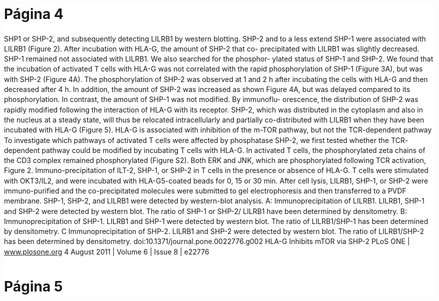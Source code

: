 
# Página 4

SHP1 or SHP-2, and subsequently detecting LILRB1 by western
blotting. SHP-2 and to a less extend SHP-1 were associated with
LILRB1 (Figure 2).
After incubation with HLA-G, the amount of SHP-2 that co-
precipitated with LILRB1 was slightly decreased. SHP-1 remained
not associated with LILRB1. We also searched for the phosphor-
ylated status of SHP-1 and SHP-2. We found that the incubation of
activated T cells with HLA-G was not correlated with the rapid
phosphorylation of SHP-1 (Figure 3A), but was with SHP-2
(Figure 4A). The phosphorylation of SHP-2 was observed at 1
and 2 h after incubating the cells with HLA-G and then decreased
after 4 h. In addition, the amount of SHP-2 was increased as shown
Figure 4A, but was delayed compared to its phosphorylation. In
contrast, the amount of SHP-1 was not modified. By immunoflu-
orescence, the distribution of SHP-2 was rapidly modified following
the interaction of HLA-G with its receptor. SHP-2, which was
distributed in the cytoplasm and also in the nucleus at a steady state,
will thus be relocated intracellularly and partially co-distributed with
LILRB1 when they have been incubated with HLA-G (Figure 5).
HLA-G is associated with inhibition of the m-TOR
pathway, but not the TCR-dependent pathway
To investigate which pathways of activated T cells were affected
by phosphatase SHP-2, we first tested whether the TCR-
dependent pathway could be modified by incubating T cells with
HLA-G. In activated T cells, the phosphorylated zeta chains of the
CD3 complex remained phosphorylated (Figure S2). Both ERK
and JNK, which are phosphorylated following TCR activation,
Figure 2. Immuno-precipitation of ILT-2, SHP-1, or SHP-2 in T cells in the presence or absence of HLA-G. T cells were stimulated with
OKT3/IL2, and were incubated with HLA-G5-coated beads for 0, 15 or 30 min. After cell lysis, LILRB1, SHP-1, or SHP-2 were immuno-purified and the
co-precipitated molecules were submitted to gel electrophoresis and then transferred to a PVDF membrane. SHP-1, SHP-2, and LILRB1 were detected
by western-blot analysis. A: Immunoprecipitation of LILRB1. LILRB1, SHP-1 and SHP-2 were detected by western blot. The ratio of SHP-1 or SHP-2/
LILRB1 have been determined by densitometry. B: Immunoprecipitation of SHP-1. LILRB1 and SHP-1 were detected by western blot. The ratio of
LILRB1/SHP-1 has been determined by densitometry. C Immunoprecipitation of SHP-2. LILRB1 and SHP-2 were detected by western blot. The ratio of
LILRB1/SHP-2 has been determined by densitometry.
doi:10.1371/journal.pone.0022776.g002
HLA-G Inhibits mTOR via SHP-2
PLoS ONE | www.plosone.org
4
August 2011 | Volume 6 | Issue 8 | e22776


# Página 5
